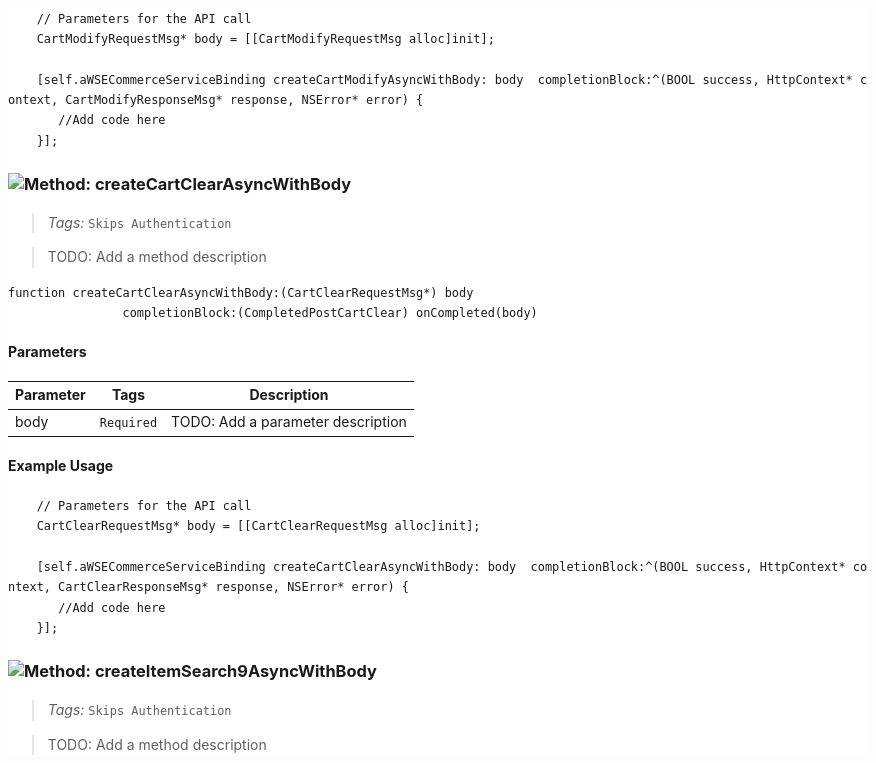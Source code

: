 ```objc
    // Parameters for the API call
    CartModifyRequestMsg* body = [[CartModifyRequestMsg alloc]init];

    [self.aWSECommerceServiceBinding createCartModifyAsyncWithBody: body  completionBlock:^(BOOL success, HttpContext* context, CartModifyResponseMsg* response, NSError* error) { 
       //Add code here
    }];
```


### <a name="create_cart_clear_async_with_body"></a>![Method: ](https://apidocs.io/img/method.png ".AWSECommerceServiceBindingController.createCartClearAsyncWithBody") createCartClearAsyncWithBody

> *Tags:*  ``` Skips Authentication ``` 

> TODO: Add a method description


```objc
function createCartClearAsyncWithBody:(CartClearRequestMsg*) body
                completionBlock:(CompletedPostCartClear) onCompleted(body)
```

#### Parameters

| Parameter | Tags | Description |
|-----------|------|-------------|
| body |  ``` Required ```  | TODO: Add a parameter description |





#### Example Usage

```objc
    // Parameters for the API call
    CartClearRequestMsg* body = [[CartClearRequestMsg alloc]init];

    [self.aWSECommerceServiceBinding createCartClearAsyncWithBody: body  completionBlock:^(BOOL success, HttpContext* context, CartClearResponseMsg* response, NSError* error) { 
       //Add code here
    }];
```


### <a name="create_item_search9_async_with_body"></a>![Method: ](https://apidocs.io/img/method.png ".AWSECommerceServiceBindingController.createItemSearch9AsyncWithBody") createItemSearch9AsyncWithBody

> *Tags:*  ``` Skips Authentication ``` 

> TODO: Add a method description
